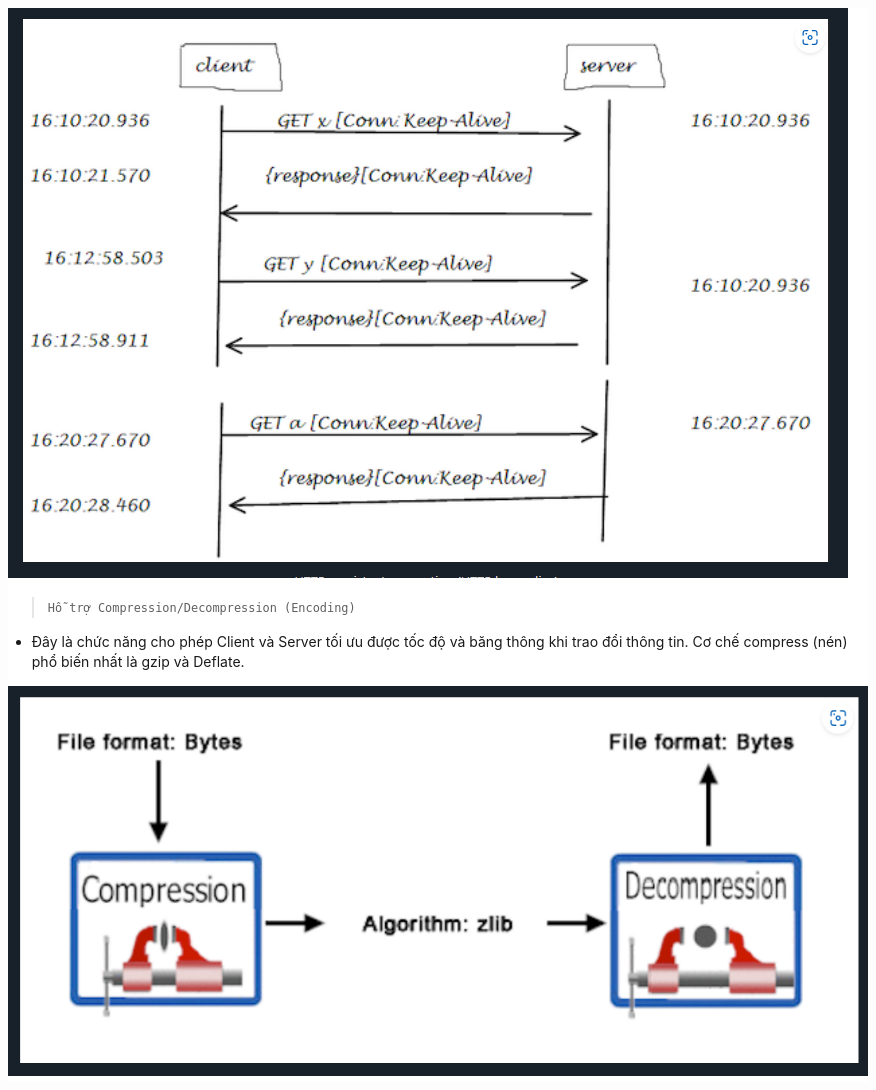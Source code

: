 ![](./img_ht/Screenshot%202023-06-27%20220905.png)

> `Hỗ trợ Compression/Decompression (Encoding)`

- Đây là chức năng cho phép Client và Server tối ưu được tốc độ và băng thông khi trao đổi thông tin. Cơ chế compress (nén) phổ biến nhất là gzip và Deflate.

![](./img_ht/Screenshot%202023-06-27%20221634.png)
